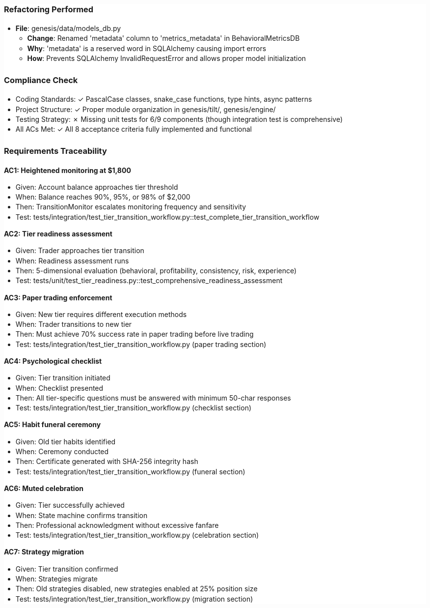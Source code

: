 ### Refactoring Performed

- **File**: genesis/data/models_db.py
  - **Change**: Renamed 'metadata' column to 'metrics_metadata' in BehavioralMetricsDB
  - **Why**: 'metadata' is a reserved word in SQLAlchemy causing import errors
  - **How**: Prevents SQLAlchemy InvalidRequestError and allows proper model initialization

### Compliance Check

- Coding Standards: ✓ PascalCase classes, snake_case functions, type hints, async patterns
- Project Structure: ✓ Proper module organization in genesis/tilt/, genesis/engine/
- Testing Strategy: ✗ Missing unit tests for 6/9 components (though integration test is comprehensive)
- All ACs Met: ✓ All 8 acceptance criteria fully implemented and functional

### Requirements Traceability

**AC1: Heightened monitoring at $1,800**
- Given: Account balance approaches tier threshold
- When: Balance reaches 90%, 95%, or 98% of $2,000
- Then: TransitionMonitor escalates monitoring frequency and sensitivity
- Test: tests/integration/test_tier_transition_workflow.py::test_complete_tier_transition_workflow

**AC2: Tier readiness assessment**
- Given: Trader approaches tier transition
- When: Readiness assessment runs
- Then: 5-dimensional evaluation (behavioral, profitability, consistency, risk, experience)
- Test: tests/unit/test_tier_readiness.py::test_comprehensive_readiness_assessment

**AC3: Paper trading enforcement**
- Given: New tier requires different execution methods
- When: Trader transitions to new tier
- Then: Must achieve 70% success rate in paper trading before live trading
- Test: tests/integration/test_tier_transition_workflow.py (paper trading section)

**AC4: Psychological checklist**
- Given: Tier transition initiated
- When: Checklist presented
- Then: All tier-specific questions must be answered with minimum 50-char responses
- Test: tests/integration/test_tier_transition_workflow.py (checklist section)

**AC5: Habit funeral ceremony**
- Given: Old tier habits identified
- When: Ceremony conducted
- Then: Certificate generated with SHA-256 integrity hash
- Test: tests/integration/test_tier_transition_workflow.py (funeral section)

**AC6: Muted celebration**
- Given: Tier successfully achieved
- When: State machine confirms transition
- Then: Professional acknowledgment without excessive fanfare
- Test: tests/integration/test_tier_transition_workflow.py (celebration section)

**AC7: Strategy migration**
- Given: Tier transition confirmed
- When: Strategies migrate
- Then: Old strategies disabled, new strategies enabled at 25% position size
- Test: tests/integration/test_tier_transition_workflow.py (migration section)
